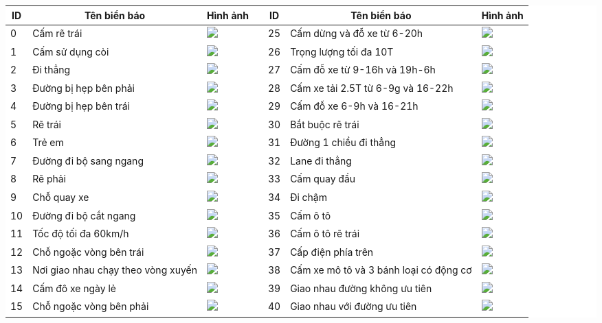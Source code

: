 ID | Tên biển báo | Hình ảnh |  | ID | Tên biển báo | Hình ảnh
--- | --- | -- | -- | -- | --- | ---
0 | Cấm rẽ trái | ![](https://github.com/lynguyenminhuit/CS114.M11/blob/master/Final_Project/Image%20in%20report/cam%20re%20trai.png?raw=true "") |  | 25 | Cấm dừng và đỗ xe từ 6-20h | ![](https://github.com/lynguyenminhuit/CS114.M11/blob/master/Final_Project/Image%20in%20report/cam%20dung%20va%20do%20xe%206-20.png?raw=true '')
1 | Cấm sử dụng còi | ![](https://github.com/lynguyenminhuit/CS114.M11/blob/master/Final_Project/Image%20in%20report/cam%20su%20dung%20coi.png?raw=true "") |  | 26 | Trọng lượng tối đa 10T | ![](https://github.com/lynguyenminhuit/CS114.M11/blob/master/Final_Project/Image%20in%20report/trong%20luong%20toi%20da%2010t.png?raw=true '')
2 | Đi thẳng | ![](https://github.com/lynguyenminhuit/CS114.M11/blob/master/Final_Project/Image%20in%20report/di%20thang.png?raw=true "") |  | 27 | Cấm đỗ xe từ 9-16h và 19h-6h | ![](https://github.com/lynguyenminhuit/CS114.M11/blob/master/Final_Project/Image%20in%20report/cam%20do%20xe%209-16-19-6.png?raw=true '')
3 | Đường bị hẹp bên phải | ![](https://github.com/lynguyenminhuit/CS114.M11/blob/master/Final_Project/Image%20in%20report/duong%20bi%20hep%20ben%20phia.png?raw=true "") |  | 28 | Cấm xe tải 2.5T từ 6-9g và 16-22h | ![](https://github.com/lynguyenminhuit/CS114.M11/blob/master/Final_Project/Image%20in%20report/cam%20xe%20tai%202.5t%20t%E1%BB%AB%206-9%2019-22.png?raw=true '')
4 | Đường bị hẹp bên trái | ![](https://github.com/lynguyenminhuit/CS114.M11/blob/master/Final_Project/Image%20in%20report/duong%20bi%20hep%20ben%20trai.png?raw=true "") |  | 29 | Cấm đỗ xe 6-9h và 16-21h | ![](https://github.com/lynguyenminhuit/CS114.M11/blob/master/Final_Project/Image%20in%20report/cam%20do%20xe%206-9%2016-21.png?raw=true '')
5 | Rẽ trái | ![](https://github.com/lynguyenminhuit/CS114.M11/blob/master/Final_Project/Image%20in%20report/re%20trai.png?raw=true "") |  | 30 | Bắt buộc rẽ trái | ![](https://github.com/lynguyenminhuit/CS114.M11/blob/master/Final_Project/Image%20in%20report/bat%20buoc%20re%20trai.png?raw=true '')
6 | Trẻ em | ![](https://github.com/lynguyenminhuit/CS114.M11/blob/master/Final_Project/Image%20in%20report/tre%20em.png?raw=true "") |  | 31 | Đường 1 chiều đi thẳng | ![](https://github.com/lynguyenminhuit/CS114.M11/blob/master/Final_Project/Image%20in%20report/duong%201%20chieu%20di%20thang.png?raw=true '')
7 | Đường đi bộ sang ngang | ![](https://github.com/lynguyenminhuit/CS114.M11/blob/master/Final_Project/Image%20in%20report/duong%20di%20bo%20sang%20ngang.png?raw=true "") |  | 32 | Lane đi thẳng | ![](https://github.com/lynguyenminhuit/CS114.M11/blob/master/Final_Project/Image%20in%20report/lane%20di%20thang.png?raw=true '')
8 | Rẽ phải | ![](https://github.com/lynguyenminhuit/CS114.M11/blob/master/Final_Project/Image%20in%20report/re%20phai.png?raw=true "") |  | 33 | Cấm quay đầu | ![](https://github.com/lynguyenminhuit/CS114.M11/blob/master/Final_Project/Image%20in%20report/cam%20quay%20dau.png?raw=true '')
9 | Chỗ quay xe | ![](https://github.com/lynguyenminhuit/CS114.M11/blob/master/Final_Project/Image%20in%20report/cho%20quay%20xe.png?raw=true "") |  | 34 | Đi chậm | ![](https://github.com/lynguyenminhuit/CS114.M11/blob/master/Final_Project/Image%20in%20report/di%20cham.png?raw=true '')
10 | Đường đi bộ cắt ngang | ![](https://github.com/lynguyenminhuit/CS114.M11/blob/master/Final_Project/Image%20in%20report/duong%20di%20bo%20cat%20ngang.png?raw=true "") |  | 35 | Cấm ô tô | ![](https://github.com/lynguyenminhuit/CS114.M11/blob/master/Final_Project/Image%20in%20report/cam%20oto.png?raw=true '')
11 | Tốc độ tối đa 60km/h | ![](https://github.com/lynguyenminhuit/CS114.M11/blob/master/Final_Project/Image%20in%20report/toc%20do%20toi%20da%2060.png?raw=true "") |  | 36 | Cấm ô tô rẽ trái | ![](https://github.com/lynguyenminhuit/CS114.M11/blob/master/Final_Project/Image%20in%20report/cam%20o%20to%20re%20trai.png?raw=true '')
12 | Chỗ ngoặc vòng bên trái | ![](https://github.com/lynguyenminhuit/CS114.M11/blob/master/Final_Project/Image%20in%20report/cho%20ngoac%20vong%20ben%20trai.png?raw=true "") |  | 37 | Cấp điện phía trên | ![](https://github.com/lynguyenminhuit/CS114.M11/blob/master/Final_Project/Image%20in%20report/cap%20dien%20phia%20tren.png?raw=true '')
13 | Nơi giao nhau chạy theo vòng xuyến | ![](https://github.com/lynguyenminhuit/CS114.M11/blob/master/Final_Project/Image%20in%20report/noi%20giao%20nhau%20theo%20vong%20xuyen.png?raw=true "") |  | 38 | Cấm xe mô tô và 3 bánh loại có động cơ | ![](https://github.com/lynguyenminhuit/CS114.M11/blob/master/Final_Project/Image%20in%20report/cam%20xe%20moto%20va%203%20banh%20co%20dong%20co.png?raw=true '')
14 | Cấm đô xe ngày lẻ | ![](https://github.com/lynguyenminhuit/CS114.M11/blob/master/Final_Project/Image%20in%20report/cam%20do%20xe%20ngay%20le.png?raw=true "") |  | 39 | Giao nhau đường không ưu tiên | ![](https://github.com/lynguyenminhuit/CS114.M11/blob/master/Final_Project/Image%20in%20report/giao%20nhau%20duong%20khong%20uu%20tien.png?raw=true '')
15 | Chỗ ngoặc vòng bên phải | ![](https://github.com/lynguyenminhuit/CS114.M11/blob/master/Final_Project/Image%20in%20report/cho%20ngoac%20vong%20ben%20phai.png?raw=true "") |  | 40 | Giao nhau với đường ưu tiên | ![](https://github.com/lynguyenminhuit/CS114.M11/blob/master/Final_Project/Image%20in%20report/giao%20nhau%20duong%20uu%20tien.png?raw=true '')
